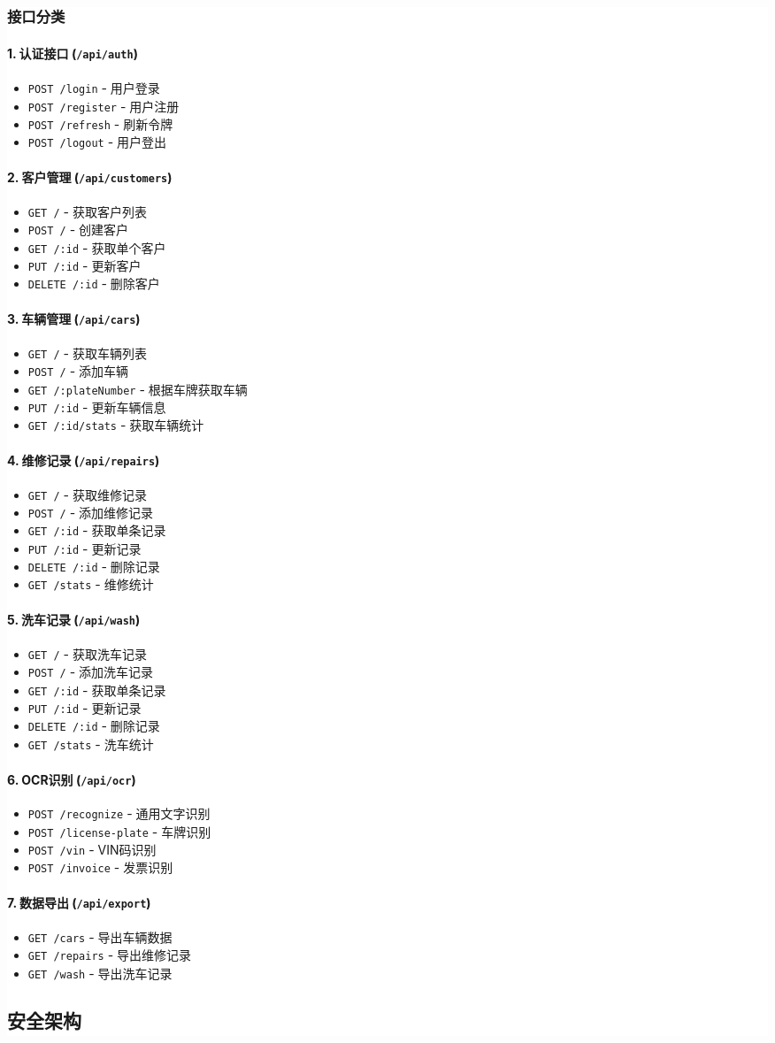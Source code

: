 ### 接口分类

#### 1. 认证接口 (`/api/auth`)
- `POST /login` - 用户登录
- `POST /register` - 用户注册
- `POST /refresh` - 刷新令牌
- `POST /logout` - 用户登出

#### 2. 客户管理 (`/api/customers`)
- `GET /` - 获取客户列表
- `POST /` - 创建客户
- `GET /:id` - 获取单个客户
- `PUT /:id` - 更新客户
- `DELETE /:id` - 删除客户

#### 3. 车辆管理 (`/api/cars`)
- `GET /` - 获取车辆列表
- `POST /` - 添加车辆
- `GET /:plateNumber` - 根据车牌获取车辆
- `PUT /:id` - 更新车辆信息
- `GET /:id/stats` - 获取车辆统计

#### 4. 维修记录 (`/api/repairs`)
- `GET /` - 获取维修记录
- `POST /` - 添加维修记录
- `GET /:id` - 获取单条记录
- `PUT /:id` - 更新记录
- `DELETE /:id` - 删除记录
- `GET /stats` - 维修统计

#### 5. 洗车记录 (`/api/wash`)
- `GET /` - 获取洗车记录
- `POST /` - 添加洗车记录
- `GET /:id` - 获取单条记录
- `PUT /:id` - 更新记录
- `DELETE /:id` - 删除记录
- `GET /stats` - 洗车统计

#### 6. OCR识别 (`/api/ocr`)
- `POST /recognize` - 通用文字识别
- `POST /license-plate` - 车牌识别
- `POST /vin` - VIN码识别
- `POST /invoice` - 发票识别

#### 7. 数据导出 (`/api/export`)
- `GET /cars` - 导出车辆数据
- `GET /repairs` - 导出维修记录
- `GET /wash` - 导出洗车记录

## 安全架构
